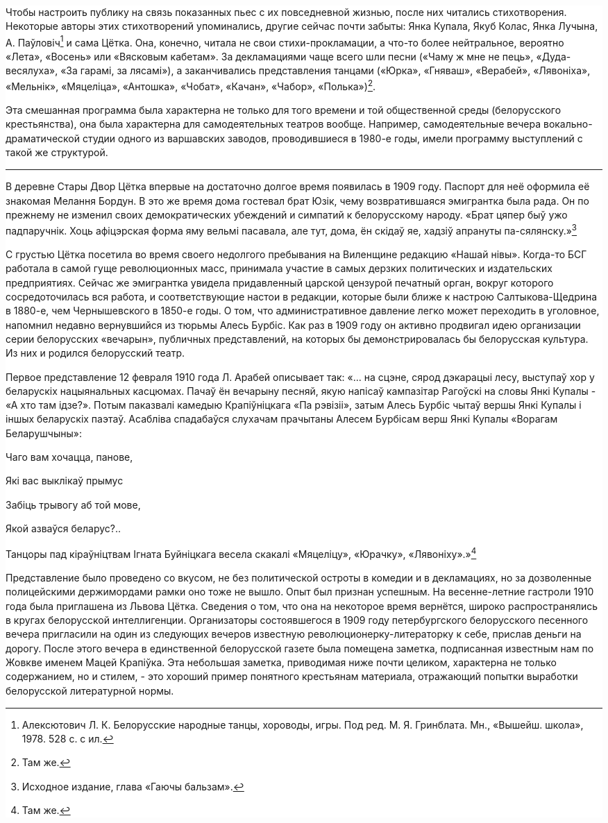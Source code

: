 Чтобы настроить публику на связь показанных пьес с их повседневной жизнью, после них читались стихотворения. Некоторые авторы этих стихотворений упоминались, другие сейчас почти забыты: Янка Купала, Якуб Колас, Янка Лучына, А. Паўловіч[^30] и сама Цётка. Она, конечно, читала не свои стихи-прокламации, а что-то более нейтральное, вероятно «Лета», «Восень» или «Вясковым кабетам». За декламациями чаще всего шли песни («Чаму ж мне не пець», «Дуда-весялуха», «За гарамі, за лясамі»), а заканчивались представления танцами («Юрка», «Гняваш», «Верабей», «Лявоніха», «Мельнік», «Мяцеліца», «Антошка», «Чобат», «Качан», «Чабор», «Полька»)[^31].

Эта смешанная программа была характерна не только для того времени и той общественной среды (белорусского крестьянства), она была характерна для самодеятельных театров вообще. Например, самодеятельные вечера вокально-драматической студии одного из варшавских заводов, проводившиеся в 1980-е годы, имели программу выступлений с такой же структурой.

***

В деревне Стары Двор Цётка впервые на достаточно долгое время появилась в 1909 году. Паспорт для неё оформила её знакомая Мелання Бордун. В это же время дома гостевал брат Юзік, чему возвратившаяся эмигрантка была рада. Он по прежнему не изменил своих демократических убеждений и симпатий к белорусскому народу. «Брат цяпер быў ужо падпаручнік. Хоць афіцэрская форма яму вельмі пасавала, але тут, дома, ён скідаў яе, хадзіў апрануты па-сялянску.»[^32]

С грустью Цётка посетила во время своего недолгого пребывания на Виленщине редакцию «Нашай нівы». Когда-то БСГ работала в самой гуще революционных масс, принимала участие в самых дерзких политических и издательских предприятиях. Сейчас же эмигрантка увидела придавленный царской цензурой печатный орган, вокруг которого сосредоточилась вся работа, и соответствующие настои в редакции, которые были ближе к настрою Салтыкова-Щедрина в 1880-е, чем Чернышевского в 1850-е годы. О том, что административное давление легко может переходить в уголовное, напомнил недавно вернувшийся из тюрьмы Алесь Бурбіс. Как раз в 1909 году он активно продвигал идею организации серии белорусских «вечарын», публичных представлений, на которых бы демонстрировалась бы белорусская культура. Из них и родился белорусский театр.

Первое представление 12 февраля 1910 года Л. Арабей описывает так: «... на сцэне, сярод дэкарацыі лесу, выступаў хор у беларускіх нацыянальных касцюмах. Пачаў ён вечарыну песняй, якую напісаў кампазітар Рагоўскі на словы Янкі Купалы - «А хто там ідзе?». Потым паказвалі камедыю Крапіўніцкага «Па рэвізіі», затым Алесь Бурбіс чытаў вершы Янкі Купалы і іншых беларускіх паэтаў. Асабліва спадабаўся слухачам прачытаны Алесем Бурбісам верш Янкі Купалы «Ворагам Беларушчыны»:

Чаго вам хочацца, панове,

Які вас выклікаў прымус

Забіць трывогу аб той мове,

Якой азваўся беларус?..

Танцоры пад кіраўніцтвам Ігната Буйніцкага весела скакалі «Мяцеліцу», «Юрачку», «Лявоніху».»[^33]

Представление было проведено со вкусом, не без политической остроты в комедии и в декламациях, но за дозволенные полицейскими держимордами рамки оно тоже не вышло. Опыт был признан успешным. На весенне-летние гастроли 1910 года была приглашена из Львова Цётка. Сведения о том, что она на некоторое время вернётся, широко распространялись в кругах белорусской интеллигенции. Организаторы состоявшегося в 1909 году петербургского белорусского песенного вечера пригласили на один из следующих вечеров известную революционерку-литераторку к себе, прислав деньги на дорогу. После этого вечера в единственной белорусской газете была помещена заметка, подписанная известным нам по Жовкве именем Мацей Крапіўка. Эта небольшая заметка, приводимая ниже почти целиком, характерна не только содержанием, но и стилем, - это хороший пример понятного крестьянам материала, отражающий попытки выработки белорусской литературной нормы.


[^1]: См. [http://www.openstreetmap.org/way/231921680](http://www.openstreetmap.org/way/231921680).
[^2]: Имеется ввиду разложившийся к 17 веку [русский язык](https://pl.wikipedia.org/wiki/J%C4%99zyk_ruski) (język ruski), давший начало белорусскому и украинскому. Эта историческая письменная норма имеет очень мало общего с современной российской письменной нормой, которая имеет такое-же самоназвание.
[^3]: В [доме №19](http://www.openstreetmap.org/way/128092010) по улице Sobieskiego.
[^4]: Я не смог найти следов положения добровольного посетителя в современной образовательной системе. Многие ли университеты могут похвастать лекциями, привлекательными для людей со стороны? Многие ли люди готовы тратить своё время на такие лекции без всякого формального результата?
[^5]: Л. Л. Арабей в исходном издании сообщает адрес «вуліца Любамірскіх, дом 11». Такой улицы в современном Кракове нет. В исторических районах у главного вокзала есть ulica Aleksandra Lubomirskiego с [домом 11](http://www.openstreetmap.org/way/152654241).
[^6]: Сведения из анкет даны близко к исходному изданию, см. главу «І душна, і цесна...».
[^7]: Пол. Stowarzyszenie Polskiej Młodzieży Postępowej „Spójnia". Объединение признавало свои организационные обязанности по отношению к международному союзу подобных обществ - Związku Stowarzyszeń Polskiej Młodzieży Postępowej.
[^8]: Пол. Stowarzyszenie Młodzieży Socjalistycznej „Ruch".
[^9]: Пол. Stowarzyszenie Kształcącej się Młodzieży Postępowej. Объединение было лишено всяких формальных прав 12 июня 1900 года.
[^10]: Нем. Zygfryd Goldfinger, Пол. Michał Bukowski.
[^11]: Пол. Stowarzyszenie młodzieży postępowo-niepodległościowej „Promień".
[^12]: Оба доклада читались в зале [дома №7](http://www.openstreetmap.org/way/138326592) по улице Святого Креста.
[^13]: Пол. Siergiej Bagocki.
[^14]: Пол. Jakub Hanecki.
[^15]: Здесь уместно взять все многочисленные непереводимые оттенки немецкой категории Wirklichkeit.
[^16]: «... у 1907 годзе, як відаць з успамінаў Кайрыса, ён адведваў Алаізу Пашкевіч у Закапанэ. Цяпер Цётка вырашыла адведаць Кайрыса і летам 1909 года едзе ў Мелікос (на той час Самарская губерня), дзе Кайрыс пасля сканчэння тэхналагічнага інстытута працаваў інжынерам на пабудове чыгуначнага моста. Якім чынам, з якім дакументам ездзіла туды Цётка - невядома, і наогул пра гэта падарожжа няма больш падрабязных звестак, але відаць, што яно не ўзняло настрою Цёткі, на акрыліла, не прынесла радасці. »
[^17]: Бел. Мелікос.
[^18]: У часе бытнасці ў Кракаве Цётка пазнала на сцэне і слаўную тады драматычную артыстку Сольскую ды была захоплена ейнаю ігрою. Пад уплывам ігры Сольскай Цётка зацікавілася тэатрам наогул і, калі не мыляюся, нейкі час наведвала драматычную студыю Сольскай, спрабуючы сваіх здольнасцяў на сцэне.
[^19]: Але не толькі навуцы і грамадскай дзейнасці аддавала яна ўсе свае сілы. Яна захаплялася думкаю ўзгадаваць свой беларускі народ і праз тэатр. I вось яна, не меўшы сцэнічнага навыку і асаблівых здольненняу ў гэтым кірунку, бярэ лекцыі дэкламацыі і ігры на сцэне ў ведамай польскай артысткі Нуны Млодзееўскай і ўпорыстаю працаю дасягае свае мэты: ейная ігра, у якую яна ўлівала ўсю сваю душу, не менш захапляла, як ейныя прамовы.
[^20]: Пол. Stronnictwo Krajowe Litwy i Białorusi.
[^21]: В. И. Ленин, Что делать?, (ПСС, 5 изд., т. 6, стр. 126-127) - *Пер.*
[^22]: Факт приведён в: Вернигоров В.И. Политические партии России и Беларуси: страницы истории: пособие для студентов вузов / В.И. Вернигоров. - Мн.: Тесей, 2006. - 416 с., с.112.
[^23]: Цуба М.В. Беларускі нацыянальны рух у перыяд паміж дзвюма дэмакратычнымі рэвалюцыямі (1907-люты 1917 гг.). - Брэст: Выд-ва С. Лаўрова, 2003. - 196 с., с.103;
[^24]: Факт приведён в: Працы Акадэмічнае канфэрэнцыі па рэформе беларускага правапісу і азбукі (14-21 лістапада 1926 г. / Пад. рэд. С. Некрашэвіча і У. Ігнатоўскага. Менск, 1927. с. 373.
[^25]: Анатоль Сідарэвіч, Да гісторыі Беларускай Сацыялістычнай Грамады: агляд крыніцаў, [http://arche.bymedia.net/2006-9/sidarevic906.htm](http://arche.bymedia.net/2006-9/sidarevic906.htm).
[^26]: Беларуская Народная Рэспубліка, - организационное образование периода российско-польской войны 1920 года.
[^27]: Укр. Кропивницький Марко Лукич.
[^28]: Алексютович Л. К. Белорусские народные танцы, хороводы, игры. Под ред. М. Я. Гринблата. Мн., «Вышейш. школа», 1978. 528 с. с ил.
[^29]: Это коллективный псевдоним, под которым создали пьесу Вацлаў Іваноўскі, Ганна і Эдвард Сушчынскія. См. [http://lib.psunbrb.by/bitstream/112/2025/1/10.pdf](http://lib.psunbrb.by/bitstream/112/2025/1/10.pdf).
[^30]: Алексютович Л. К. Белорусские народные танцы, хороводы, игры. Под ред. М. Я. Гринблата. Мн., «Вышейш. школа», 1978. 528 с. с ил.
[^31]: Там же.
[^32]: Исходное издание, глава «Гаючы бальзам».
[^33]: Там же.
[^34]: Там же.